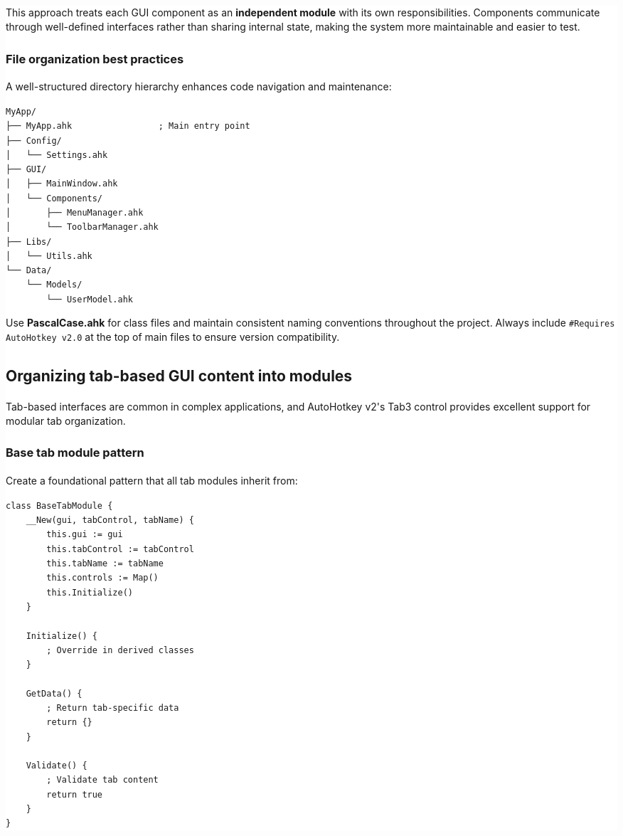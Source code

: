This approach treats each GUI component as an **independent module** with its own responsibilities. Components communicate through well-defined interfaces rather than sharing internal state, making the system more maintainable and easier to test.

### File organization best practices

A well-structured directory hierarchy enhances code navigation and maintenance:

```
MyApp/
├── MyApp.ahk                 ; Main entry point
├── Config/
│   └── Settings.ahk
├── GUI/
│   ├── MainWindow.ahk
│   └── Components/
│       ├── MenuManager.ahk
│       └── ToolbarManager.ahk
├── Libs/
│   └── Utils.ahk
└── Data/
    └── Models/
        └── UserModel.ahk
```

Use **PascalCase.ahk** for class files and maintain consistent naming conventions throughout the project. Always include `#Requires AutoHotkey v2.0` at the top of main files to ensure version compatibility.

## Organizing tab-based GUI content into modules

Tab-based interfaces are common in complex applications, and AutoHotkey v2's Tab3 control provides excellent support for modular tab organization.

### Base tab module pattern

Create a foundational pattern that all tab modules inherit from:

```autohotkey
class BaseTabModule {
    __New(gui, tabControl, tabName) {
        this.gui := gui
        this.tabControl := tabControl
        this.tabName := tabName
        this.controls := Map()
        this.Initialize()
    }
    
    Initialize() {
        ; Override in derived classes
    }
    
    GetData() {
        ; Return tab-specific data
        return {}
    }
    
    Validate() {
        ; Validate tab content
        return true
    }
}
```
